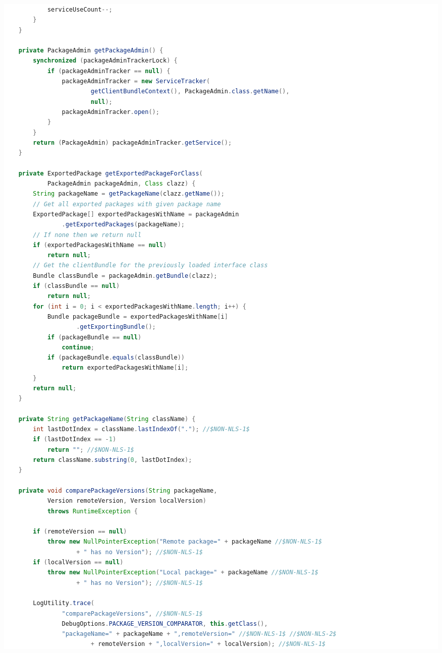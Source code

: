 ```java
			serviceUseCount--;
		}
	}

	private PackageAdmin getPackageAdmin() {
		synchronized (packageAdminTrackerLock) {
			if (packageAdminTracker == null) {
				packageAdminTracker = new ServiceTracker(
						getClientBundleContext(), PackageAdmin.class.getName(),
						null);
				packageAdminTracker.open();
			}
		}
		return (PackageAdmin) packageAdminTracker.getService();
	}

	private ExportedPackage getExportedPackageForClass(
			PackageAdmin packageAdmin, Class clazz) {
		String packageName = getPackageName(clazz.getName());
		// Get all exported packages with given package name
		ExportedPackage[] exportedPackagesWithName = packageAdmin
				.getExportedPackages(packageName);
		// If none then we return null
		if (exportedPackagesWithName == null)
			return null;
		// Get the clientBundle for the previously loaded interface class
		Bundle classBundle = packageAdmin.getBundle(clazz);
		if (classBundle == null)
			return null;
		for (int i = 0; i < exportedPackagesWithName.length; i++) {
			Bundle packageBundle = exportedPackagesWithName[i]
					.getExportingBundle();
			if (packageBundle == null)
				continue;
			if (packageBundle.equals(classBundle))
				return exportedPackagesWithName[i];
		}
		return null;
	}

	private String getPackageName(String className) {
		int lastDotIndex = className.lastIndexOf("."); //$NON-NLS-1$
		if (lastDotIndex == -1)
			return ""; //$NON-NLS-1$
		return className.substring(0, lastDotIndex);
	}

	private void comparePackageVersions(String packageName,
			Version remoteVersion, Version localVersion)
			throws RuntimeException {
		
		if (remoteVersion == null)
			throw new NullPointerException("Remote package=" + packageName //$NON-NLS-1$
					+ " has no Version"); //$NON-NLS-1$
		if (localVersion == null)
			throw new NullPointerException("Local package=" + packageName //$NON-NLS-1$
					+ " has no Version"); //$NON-NLS-1$

		LogUtility.trace(
				"comparePackageVersions", //$NON-NLS-1$
				DebugOptions.PACKAGE_VERSION_COMPARATOR, this.getClass(),
				"packageName=" + packageName + ",remoteVersion=" //$NON-NLS-1$ //$NON-NLS-2$
						+ remoteVersion + ",localVersion=" + localVersion); //$NON-NLS-1$
```